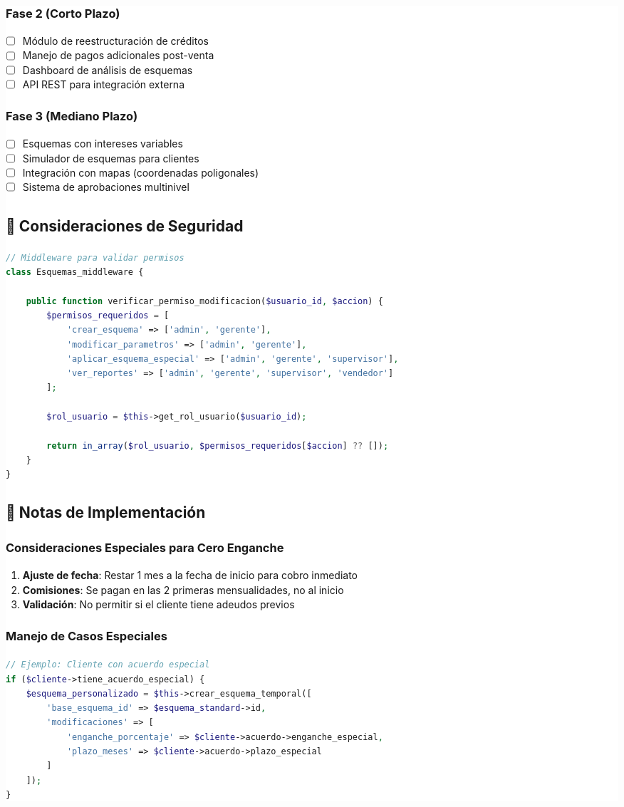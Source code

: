 ### Fase 2 (Corto Plazo)
- [ ] Módulo de reestructuración de créditos
- [ ] Manejo de pagos adicionales post-venta
- [ ] Dashboard de análisis de esquemas
- [ ] API REST para integración externa

### Fase 3 (Mediano Plazo)
- [ ] Esquemas con intereses variables
- [ ] Simulador de esquemas para clientes
- [ ] Integración con mapas (coordenadas poligonales)
- [ ] Sistema de aprobaciones multinivel

## 🔐 Consideraciones de Seguridad

```php
// Middleware para validar permisos
class Esquemas_middleware {
    
    public function verificar_permiso_modificacion($usuario_id, $accion) {
        $permisos_requeridos = [
            'crear_esquema' => ['admin', 'gerente'],
            'modificar_parametros' => ['admin', 'gerente'],
            'aplicar_esquema_especial' => ['admin', 'gerente', 'supervisor'],
            'ver_reportes' => ['admin', 'gerente', 'supervisor', 'vendedor']
        ];
        
        $rol_usuario = $this->get_rol_usuario($usuario_id);
        
        return in_array($rol_usuario, $permisos_requeridos[$accion] ?? []);
    }
}
```

## 📝 Notas de Implementación

### Consideraciones Especiales para Cero Enganche
1. **Ajuste de fecha**: Restar 1 mes a la fecha de inicio para cobro inmediato
2. **Comisiones**: Se pagan en las 2 primeras mensualidades, no al inicio
3. **Validación**: No permitir si el cliente tiene adeudos previos

### Manejo de Casos Especiales
```php
// Ejemplo: Cliente con acuerdo especial
if ($cliente->tiene_acuerdo_especial) {
    $esquema_personalizado = $this->crear_esquema_temporal([
        'base_esquema_id' => $esquema_standard->id,
        'modificaciones' => [
            'enganche_porcentaje' => $cliente->acuerdo->enganche_especial,
            'plazo_meses' => $cliente->acuerdo->plazo_especial
        ]
    ]);
}
```
